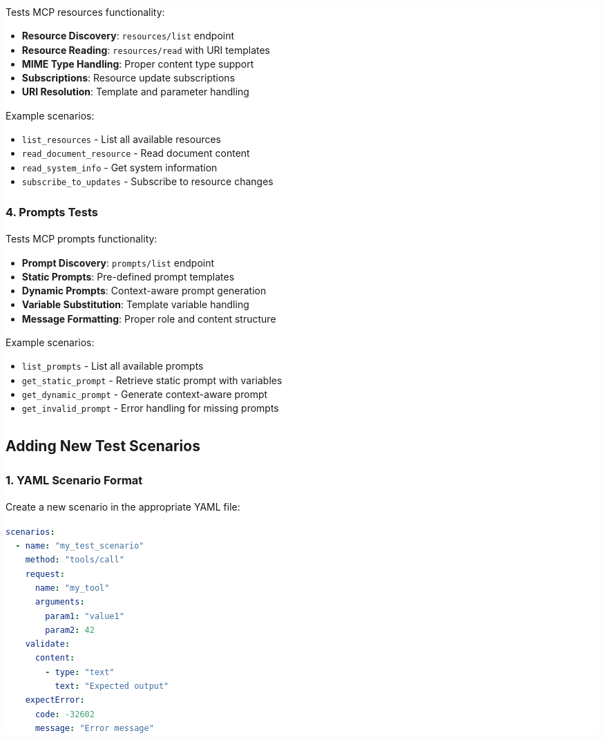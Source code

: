 Tests MCP resources functionality:

- **Resource Discovery**: `resources/list` endpoint
- **Resource Reading**: `resources/read` with URI templates
- **MIME Type Handling**: Proper content type support
- **Subscriptions**: Resource update subscriptions
- **URI Resolution**: Template and parameter handling

Example scenarios:
- `list_resources` - List all available resources
- `read_document_resource` - Read document content
- `read_system_info` - Get system information
- `subscribe_to_updates` - Subscribe to resource changes

### 4. Prompts Tests

Tests MCP prompts functionality:

- **Prompt Discovery**: `prompts/list` endpoint
- **Static Prompts**: Pre-defined prompt templates
- **Dynamic Prompts**: Context-aware prompt generation
- **Variable Substitution**: Template variable handling
- **Message Formatting**: Proper role and content structure

Example scenarios:
- `list_prompts` - List all available prompts
- `get_static_prompt` - Retrieve static prompt with variables
- `get_dynamic_prompt` - Generate context-aware prompt
- `get_invalid_prompt` - Error handling for missing prompts

## Adding New Test Scenarios

### 1. YAML Scenario Format

Create a new scenario in the appropriate YAML file:

```yaml
scenarios:
  - name: "my_test_scenario"
    method: "tools/call"
    request:
      name: "my_tool"
      arguments:
        param1: "value1"
        param2: 42
    validate:
      content:
        - type: "text"
          text: "Expected output"
    expectError:
      code: -32602
      message: "Error message"
```
